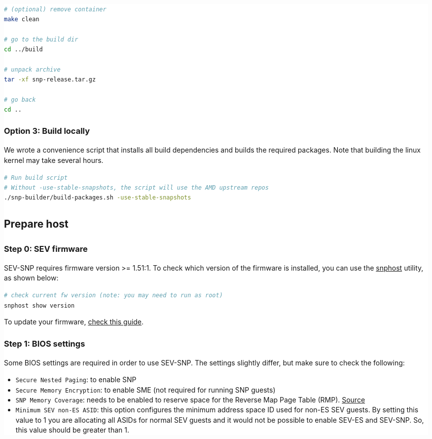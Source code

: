 ```bash
# (optional) remove container
make clean

# go to the build dir
cd ../build

# unpack archive
tar -xf snp-release.tar.gz

# go back
cd ..
```

### Option 3: Build locally

We wrote a convenience script that installs all build dependencies and builds
the required packages. Note that building the linux kernel may take several
hours. 

```bash
# Run build script
# Without -use-stable-snapshots, the script will use the AMD upstream repos
./snp-builder/build-packages.sh -use-stable-snapshots
```

## Prepare host

### Step 0: SEV firmware

SEV-SNP requires firmware version >= 1.51:1. To check which version of the
firmware is installed, you can use the
[snphost](https://github.com/virtee/snphost) utility, as shown below:

```bash
# check current fw version (note: you may need to run as root)
snphost show version
```

To update your firmware, [check
this
guide](https://github.com/AMDESE/AMDSEV/tree/snp-latest#upgrade-sev-firmware).

### Step 1: BIOS settings

Some BIOS settings are required in order to use SEV-SNP. The settings slightly
differ, but make sure to check the following:
- `Secure Nested Paging`: to enable SNP
- `Secure Memory Encryption`: to enable SME (not required for running SNP guests)
- `SNP Memory Coverage`: needs to be enabled to reserve space for the Reverse
  Map Page Table (RMP). [Source](https://github.com/AMDESE/AMDSEV/issues/68)
- `Minimum SEV non-ES ASID`: this option configures the minimum address space ID
  used for non-ES SEV guests. By setting this value to 1 you are allocating all
  ASIDs for normal SEV guests and it would not be possible to enable SEV-ES and
  SEV-SNP. So, this value should be greater than 1.
